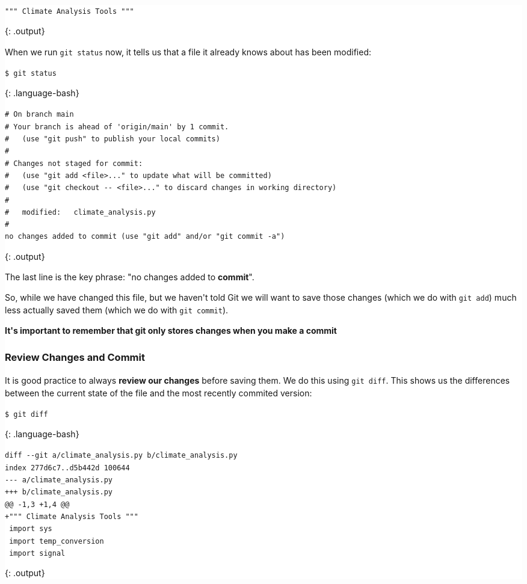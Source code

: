 ~~~
""" Climate Analysis Tools """
~~~
{: .output}

When we run `git status` now,
it tells us that a file it already knows about has been modified:

~~~
$ git status
~~~
{: .language-bash}

~~~
# On branch main
# Your branch is ahead of 'origin/main' by 1 commit.
#   (use "git push" to publish your local commits)
#
# Changes not staged for commit:
#   (use "git add <file>..." to update what will be committed)
#   (use "git checkout -- <file>..." to discard changes in working directory)
#
#	modified:   climate_analysis.py
#
no changes added to commit (use "git add" and/or "git commit -a")
~~~
{: .output}

The last line is the key phrase:
"no changes added to **commit**".


So, while we have changed this file,
but we haven't told Git we will want to save those changes (which we do with `git add`)
much less actually saved them (which we do with `git commit`).

**It's important to remember that git only stores changes when you make a commit**

### Review Changes and Commit
It is good practice to always **review our changes** before saving them. 
We do this using `git diff`.
This shows us the differences between the current state of the file and the most recently commited version:

~~~
$ git diff
~~~
{: .language-bash}

~~~
diff --git a/climate_analysis.py b/climate_analysis.py
index 277d6c7..d5b442d 100644
--- a/climate_analysis.py
+++ b/climate_analysis.py
@@ -1,3 +1,4 @@
+""" Climate Analysis Tools """
 import sys
 import temp_conversion
 import signal
~~~
{: .output}
